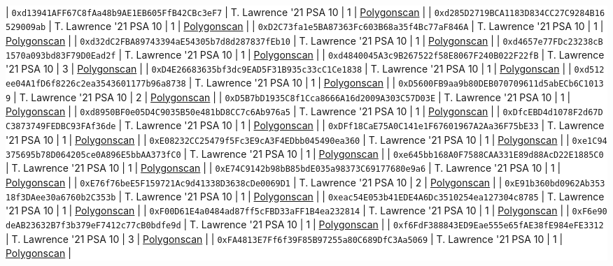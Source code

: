 | `0xd13941AFF67C8fAa48b9AE1EB605FfB42CBc3eF7` | T. Lawrence '21 PSA 10 | 1 | [Polygonscan](https://polygonscan.com/tx/0xd7e0c62a891b78b91df55d984903879ed8ef7cb3a798e34b6f91fd46b193e751) |
| `0xd285D2719BCA1183D834CC27C9284B16529009ab` | T. Lawrence '21 PSA 10 | 1 | [Polygonscan](https://polygonscan.com/tx/0x9ecaa96ee7e2030851a8d786eedf9151b32f6f92025d12dc499b1023e93e83a7) |
| `0xD2C73fa1e5BA87363Fc603B68a35f4Bc77aF846A` | T. Lawrence '21 PSA 10 | 1 | [Polygonscan](https://polygonscan.com/tx/0x8a814664bc4740d1b2fc09a041afff9d71c2ca0198fd2c695faffaeeadc93d7e) |
| `0xd32dC2FBA89743394aE54305b7d8d287837fEb10` | T. Lawrence '21 PSA 10 | 1 | [Polygonscan](https://polygonscan.com/tx/0x9174eb943782918542a144b8b912c326b19efc879db476ca951c7f17453fe9c1) |
| `0xd4657e77FDc23238cB1570a093bd83F79D0Ead2f` | T. Lawrence '21 PSA 10 | 1 | [Polygonscan](https://polygonscan.com/tx/0xce65fb8f32286ae21440253e9681c9483b6accc2c78dcbbbd41e112549cf7a85) |
| `0xd4840045A3c9B267522f58E8067F240B022F22fB` | T. Lawrence '21 PSA 10 | 3 | [Polygonscan](https://polygonscan.com/tx/0x179304c655e26cd11720ed191b36e9f4934fdf4fc93d320b555b2982974ef475) |
| `0xD4E26683635bf3dc9EAD5F31B935c33cC1Ce1838` | T. Lawrence '21 PSA 10 | 1 | [Polygonscan](https://polygonscan.com/tx/0x48194a49a130eedc25ddf8d1ec9181d100bd97efe5ff51bafbcc143550504810) |
| `0xd512ee04A1fD6f8226c2ea3543601177b96a8738` | T. Lawrence '21 PSA 10 | 1 | [Polygonscan](https://polygonscan.com/tx/0xb99dbdf169185e31c4a877a929b60aa8ab2e72cf80805bdcce7712877a3e0abe) |
| `0xD5600FB9aa9b80DEB070709611d5abECb6C10139` | T. Lawrence '21 PSA 10 | 2 | [Polygonscan](https://polygonscan.com/tx/0x9e37ece6494b47395f36af5568fb1ba188bf0ff87ea2c2f4731fb303c9f51ffa) |
| `0xD5B7bD1935C8f1Cca8666A16d2009A303C57D03E` | T. Lawrence '21 PSA 10 | 1 | [Polygonscan](https://polygonscan.com/tx/0xac31a3a58bc58bd65d774f2e69a6e8b3de3364992e3959c5b594802b085123c6) |
| `0xd8950BF0e05D4C9035B50e481bD8CC7c6Ab976a5` | T. Lawrence '21 PSA 10 | 1 | [Polygonscan](https://polygonscan.com/tx/0x27f52991aab0b6034a2618afc066ed3704c529c8c4e8241fabb882a8f56e105b) |
| `0xDfcEBD4d1078F2d67DC3873749FEDBC93FAf36de` | T. Lawrence '21 PSA 10 | 1 | [Polygonscan](https://polygonscan.com/tx/0x753da4fec05c0bd8266a28f5f4ad7c1c4a1b8e1254fc9e529721e9e71c13d89d) |
| `0xDFf18CaE75A0C141e1F67601967A2Aa36F75bE33` | T. Lawrence '21 PSA 10 | 1 | [Polygonscan](https://polygonscan.com/tx/0x359eb67688330411f9d59d286c2abb7f58a98e31b92e935fa404c415225f7dd8) |
| `0xE08232CC25479f5Fc3E9cA3F4EDbb045490ea360` | T. Lawrence '21 PSA 10 | 1 | [Polygonscan](https://polygonscan.com/tx/0xd9b8c777050d188a33e3810747fa810e627759ada9037a41bff2a865423e17ee) |
| `0xe1C94375695b78D064205ce0A896E5bbAA373fC0` | T. Lawrence '21 PSA 10 | 1 | [Polygonscan](https://polygonscan.com/tx/0x54e39ecf16bb8125f9d482b01d56c7b288604a9c094203ba47ba4de59d09d26a) |
| `0xe645bb168A0F7588CAA331E89d88AcD22E1885C0` | T. Lawrence '21 PSA 10 | 1 | [Polygonscan](https://polygonscan.com/tx/0x5ae3e7f5ae4fb82d510f7250f8ccbf30156376b5494eda3e64f8735a22d9422e) |
| `0xE74C9142b98bB85bdE035a98373C69177680e9a6` | T. Lawrence '21 PSA 10 | 1 | [Polygonscan](https://polygonscan.com/tx/0x94f667067fe700033b82527091d0195858e525de540171b9c4700f88440547e2) |
| `0xE76f76beE5F159721Ac9d41338D3638cDe0069D1` | T. Lawrence '21 PSA 10 | 2 | [Polygonscan](https://polygonscan.com/tx/0xc09b84e318136cc8b53c7a370261101884a441aa105d38f5e50865b0b875e837) |
| `0xE91b360bd0962Ab35318f3DAee30a6760b2C353b` | T. Lawrence '21 PSA 10 | 1 | [Polygonscan](https://polygonscan.com/tx/0x686c7e3bda246eab2798822489922c972b13c003d0090cd9ad8d9bdcfa5d97ac) |
| `0xeac54E053b41EDE4A6Dc3510254ea127304c8785` | T. Lawrence '21 PSA 10 | 1 | [Polygonscan](https://polygonscan.com/tx/0x1fb7c3388e18ae7a55f5e372cf8e843a3e0d6f404419ea8d5c1b1d96ec4f393f) |
| `0xF00D61E4a0484ad87ff5cFBD33aFF1B4ea232814` | T. Lawrence '21 PSA 10 | 1 | [Polygonscan](https://polygonscan.com/tx/0x21749506d175b8a801c842a0ff311a4df734bb6085406a72c482b989e78695f6) |
| `0xF6e90deAB23632B7f3b379eF7412c77cB0bdfe9d` | T. Lawrence '21 PSA 10 | 1 | [Polygonscan](https://polygonscan.com/tx/0xbaa79f8dbcb4f69295100bab778b9924913d5890d64f3236d68bcb81db4829d2) |
| `0xf6FdF388843ED9Eae555e65fAE38fE984eFE3312` | T. Lawrence '21 PSA 10 | 3 | [Polygonscan](https://polygonscan.com/tx/0x09481047b3974ddaa715e6d17a02d9a9b066219ee77e1b734f2b76821bf97363) |
| `0xFA4813E7Ff6f39F85B97255a80C689DfC3Aa5069` | T. Lawrence '21 PSA 10 | 1 | [Polygonscan](https://polygonscan.com/tx/0x87d8094e18be7cca119074e92f962a2781b000487cdd61134de8dae0ee7bdd56) |
